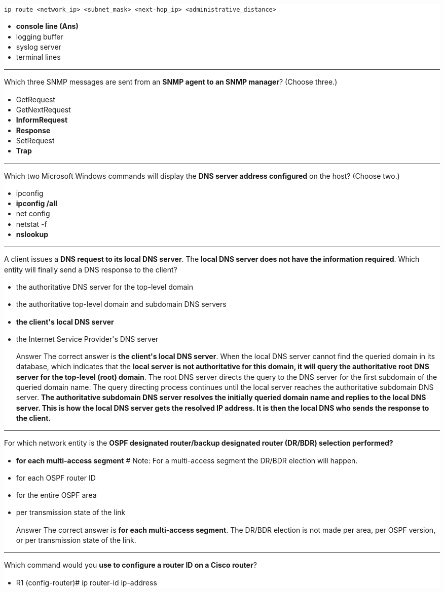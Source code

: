 ```ip route <network_ip> <subnet_mask> <next-hop_ip> <administrative_distance>```
* **console line (Ans)**
* logging buffer
* syslog server
* terminal lines

----------
Which three SNMP messages are sent from an **SNMP agent to an SNMP manager**? (Choose three.)

* GetRequest
* GetNextRequest
* **InformRequest**
* **Response**
* SetRequest
* **Trap**

----------
Which two Microsoft Windows commands will display the **DNS server address configured** on the host? (Choose two.)

* ipconfig
* **ipconfig /all**
* net config
* netstat -f
* **nslookup**

----------
A client issues a **DNS request to its local DNS server**. The **local DNS server does not have the information required**. Which entity will finally send a DNS response to the client?

* the authoritative DNS server for the top-level domain
* the authoritative top-level domain and subdomain DNS servers
* **the client's local DNS server**
* the Internet Service Provider's DNS server

	Answer
	The correct answer is **the client's local DNS server**. When the local DNS server cannot find the queried domain in its database, which indicates that the **local server is not authoritative for this domain, it will query the authoritative root DNS server for the top-level (root) domain**. The root DNS server directs the query to the DNS server for the first subdomain of the queried domain name. The query directing process continues until the local server reaches the authoritative subdomain DNS server. **The authoritative subdomain DNS server resolves the initially queried domain name and replies to the local DNS server. This is how the local DNS server gets the resolved IP address. It is then the local DNS who sends the response to the client.**

----------
For which network entity is the **OSPF designated router/backup designated router (DR/BDR) selection performed?**

* **for each multi-access segment** # Note: For a multi-access segment the DR/BDR election will happen.
* for each OSPF router ID
* for the entire OSPF area
* per transmission state of the link

	Answer
	The correct answer is **for each multi-access segment**. The DR/BDR election is not made per area, per OSPF version, or per transmission state of the link.

----------

Which command would you **use to configure a router ID on a Cisco router**?

* R1 (config-router)# ip router-id ip-address
```